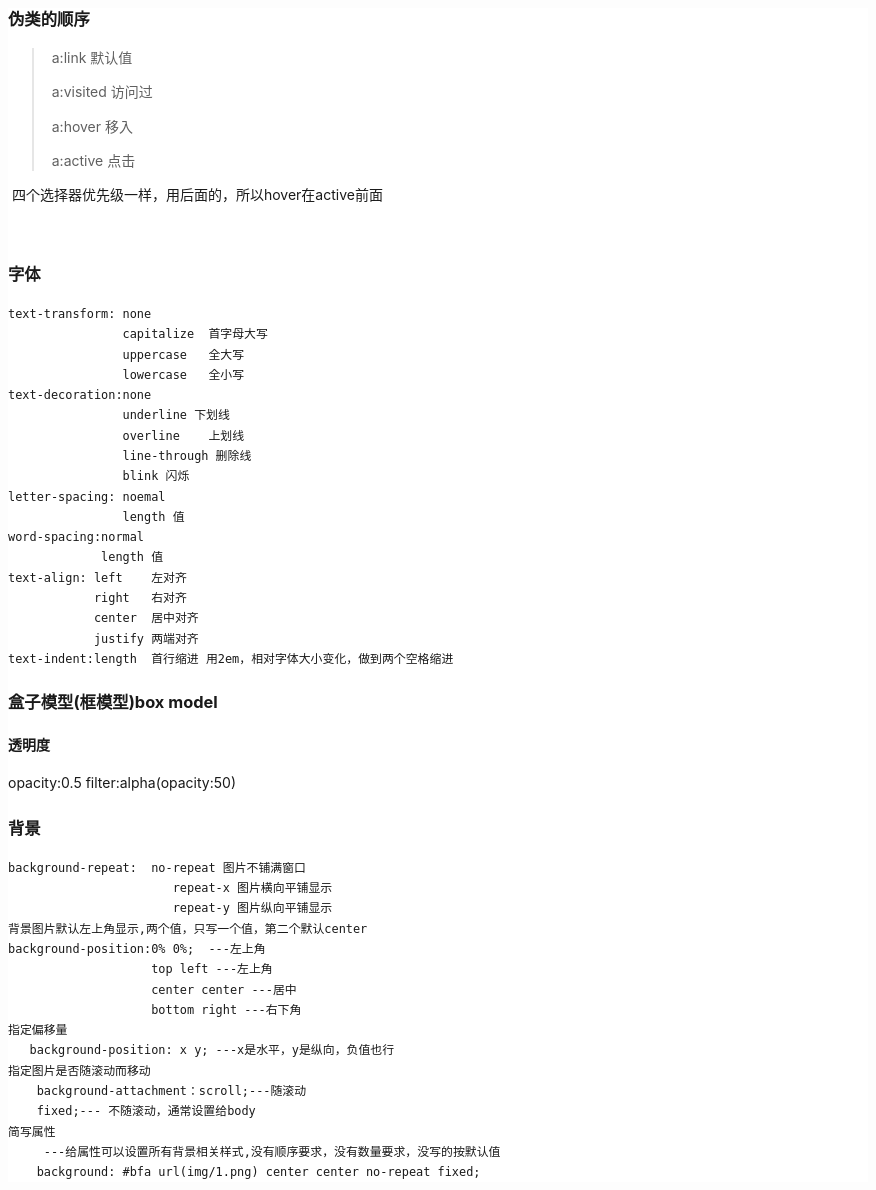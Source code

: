### 伪类的顺序 

> ​	a:link   	默认值
>
> ​	a:visited	访问过
>
> ​	a:hover		移入
>
> ​	a:active	点击

​	四个选择器优先级一样，用后面的，所以hover在active前面


​	

### 字体

```html
text-transform: none
				capitalize  首字母大写
				uppercase 	全大写
				lowercase 	全小写
text-decoration:none
				underline 下划线
				overline 	上划线
				line-through 删除线
				blink 闪烁
letter-spacing: noemal 
				length 值
word-spacing:normal
			 length 值
text-align: left    左对齐
			right   右对齐
			center  居中对齐
			justify 两端对齐
text-indent:length 	首行缩进 用2em，相对字体大小变化，做到两个空格缩进
```

### 盒子模型(框模型)box model

#### 透明度

opacity:0.5
filter:alpha(opacity:50)

### 背景

```
background-repeat: 	no-repeat 图片不铺满窗口
​						repeat-x 图片横向平铺显示
​						repeat-y 图片纵向平铺显示
​背景图片默认左上角显示,两个值，只写一个值，第二个默认center
background-position:0% 0%;	---左上角
					top left ---左上角
					center center ---居中
					bottom right ---右下角
指定偏移量
​	background-position: x y; ---x是水平，y是纵向，负值也行
指定图片是否随滚动而移动
	background-attachment：scroll;---随滚动
	fixed;--- 不随滚动，通常设置给body
简写属性 
	 ---给属性可以设置所有背景相关样式,没有顺序要求，没有数量要求，没写的按默认值
	background: #bfa url(img/1.png) center center no-repeat fixed;
```
